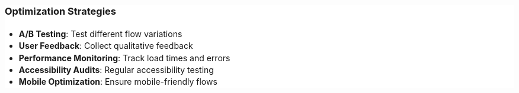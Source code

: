 ### Optimization Strategies

- **A/B Testing**: Test different flow variations
- **User Feedback**: Collect qualitative feedback
- **Performance Monitoring**: Track load times and errors
- **Accessibility Audits**: Regular accessibility testing
- **Mobile Optimization**: Ensure mobile-friendly flows

